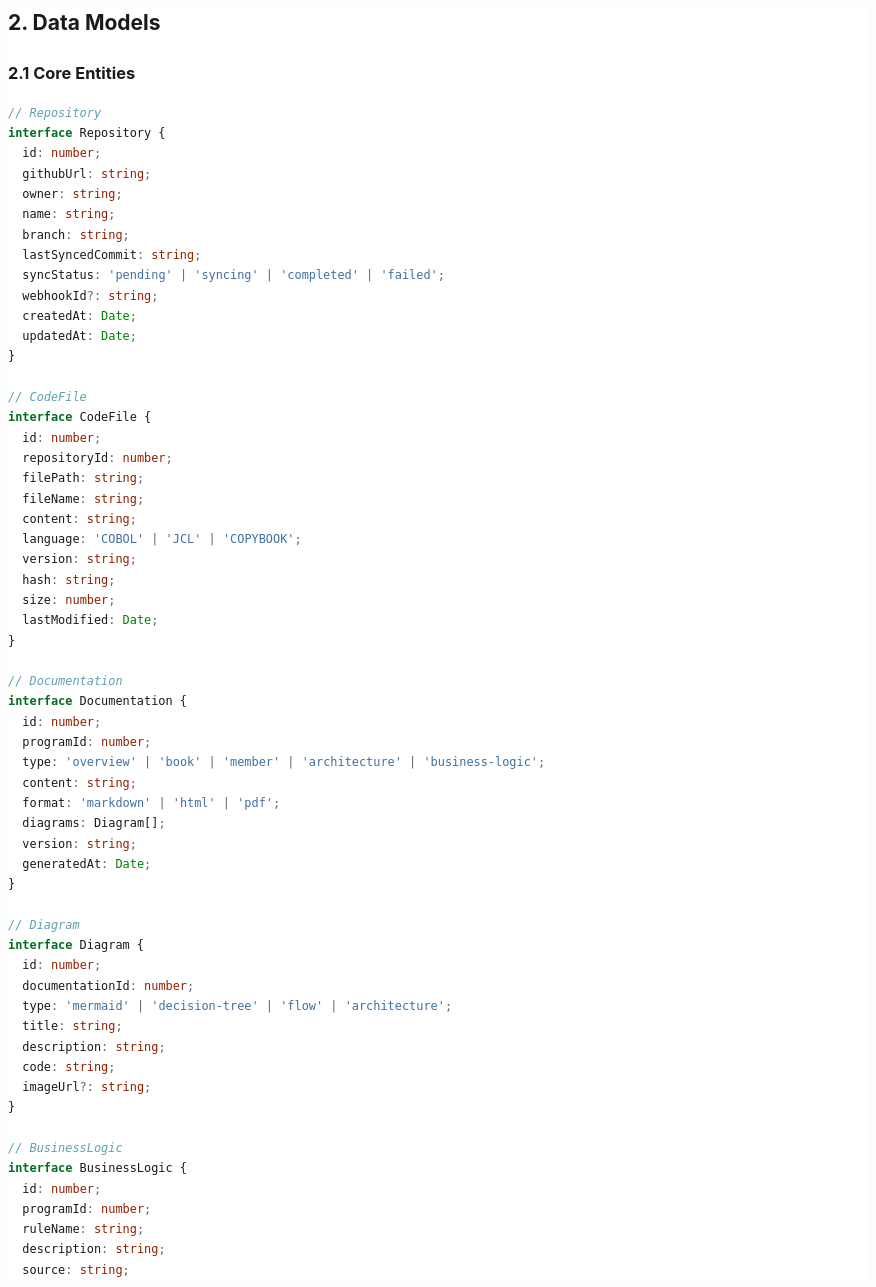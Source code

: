 ## 2. Data Models

### 2.1 Core Entities

```typescript
// Repository
interface Repository {
  id: number;
  githubUrl: string;
  owner: string;
  name: string;
  branch: string;
  lastSyncedCommit: string;
  syncStatus: 'pending' | 'syncing' | 'completed' | 'failed';
  webhookId?: string;
  createdAt: Date;
  updatedAt: Date;
}

// CodeFile
interface CodeFile {
  id: number;
  repositoryId: number;
  filePath: string;
  fileName: string;
  content: string;
  language: 'COBOL' | 'JCL' | 'COPYBOOK';
  version: string;
  hash: string;
  size: number;
  lastModified: Date;
}

// Documentation
interface Documentation {
  id: number;
  programId: number;
  type: 'overview' | 'book' | 'member' | 'architecture' | 'business-logic';
  content: string;
  format: 'markdown' | 'html' | 'pdf';
  diagrams: Diagram[];
  version: string;
  generatedAt: Date;
}

// Diagram
interface Diagram {
  id: number;
  documentationId: number;
  type: 'mermaid' | 'decision-tree' | 'flow' | 'architecture';
  title: string;
  description: string;
  code: string;
  imageUrl?: string;
}

// BusinessLogic
interface BusinessLogic {
  id: number;
  programId: number;
  ruleName: string;
  description: string;
  source: string;
```